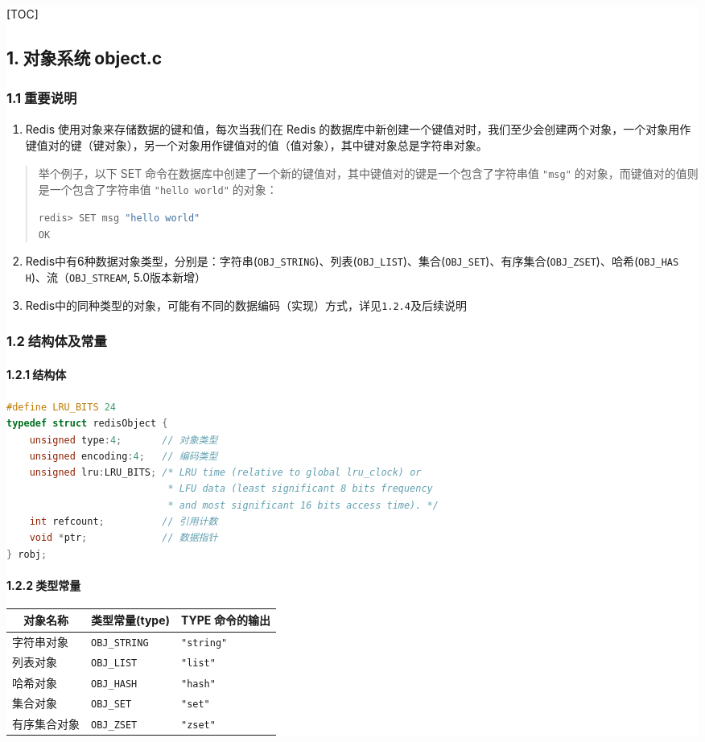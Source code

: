 [TOC]

## 1. 对象系统 object.c

### 1.1 重要说明

1. Redis 使用对象来存储数据的键和值，每次当我们在 Redis 的数据库中新创建一个键值对时，我们至少会创建两个对象，一个对象用作键值对的键（键对象），另一个对象用作键值对的值（值对象），其中键对象总是字符串对象。

> 举个例子，以下 SET 命令在数据库中创建了一个新的键值对，其中键值对的键是一个包含了字符串值 `"msg"` 的对象，而键值对的值则是一个包含了字符串值 `"hello world"` 的对象：
>
> ```cpp
> redis> SET msg "hello world"
> OK
> ```

2. Redis中有6种数据对象类型，分别是：字符串(`OBJ_STRING`)、列表(`OBJ_LIST`)、集合(`OBJ_SET`)、有序集合(`OBJ_ZSET`)、哈希(`OBJ_HASH`)、流（`OBJ_STREAM`, 5.0版本新增）

3. Redis中的同种类型的对象，可能有不同的数据编码（实现）方式，详见`1.2.4`及后续说明



### 1.2 结构体及常量

#### 1.2.1 结构体

```cpp
#define LRU_BITS 24
typedef struct redisObject {
    unsigned type:4;       // 对象类型
    unsigned encoding:4;   // 编码类型
    unsigned lru:LRU_BITS; /* LRU time (relative to global lru_clock) or
                            * LFU data (least significant 8 bits frequency
                            * and most significant 16 bits access time). */
    int refcount;          // 引用计数
    void *ptr;             // 数据指针
} robj;
```



#### 1.2.2 类型常量

| **对象名称** | **类型常量(type)** | **TYPE 命令的输出** |
| ------------ | ------------------ | ------------------- |
| 字符串对象   | `OBJ_STRING`       | `"string"`          |
| 列表对象     | `OBJ_LIST`         | `"list"`            |
| 哈希对象     | `OBJ_HASH`         | `"hash"`            |
| 集合对象     | `OBJ_SET`          | `"set"`             |
| 有序集合对象 | `OBJ_ZSET`         | `"zset"`            |
